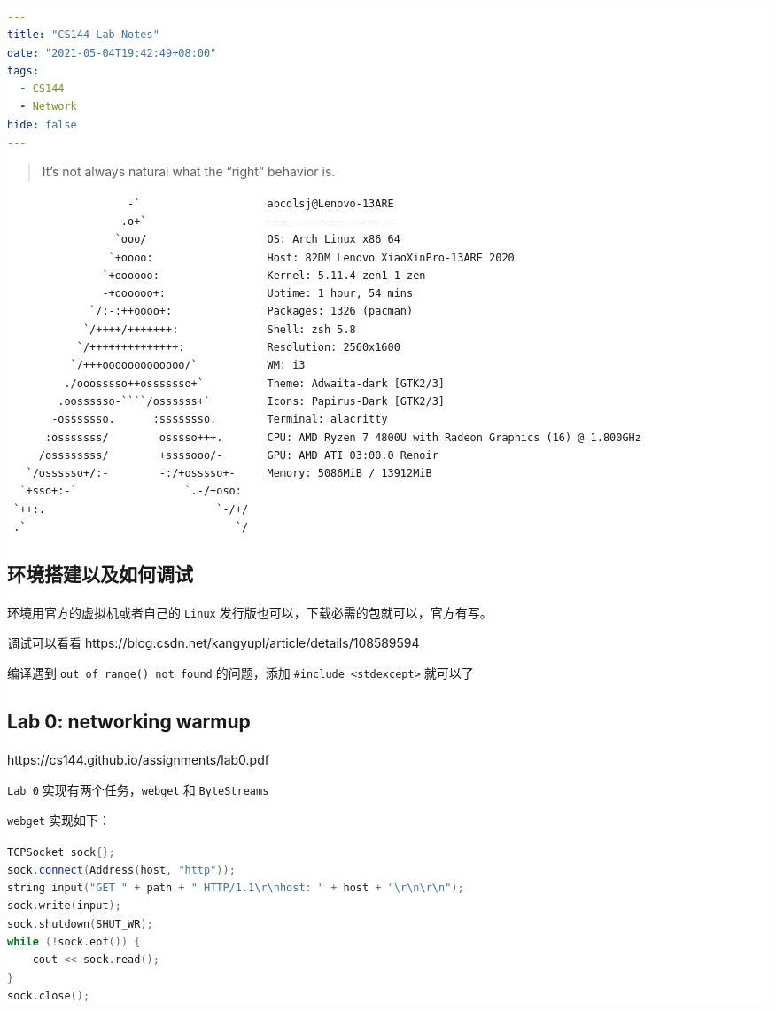 ```yaml
---
title: "CS144 Lab Notes"
date: "2021-05-04T19:42:49+08:00"
tags:
  - CS144
  - Network
hide: false
---
```


> It’s not always natural what the “right” behavior is.

  

```text
                   -`                    abcdlsj@Lenovo-13ARE
                  .o+`                   --------------------
                 `ooo/                   OS: Arch Linux x86_64
                `+oooo:                  Host: 82DM Lenovo XiaoXinPro-13ARE 2020
               `+oooooo:                 Kernel: 5.11.4-zen1-1-zen
               -+oooooo+:                Uptime: 1 hour, 54 mins
             `/:-:++oooo+:               Packages: 1326 (pacman)
            `/++++/+++++++:              Shell: zsh 5.8
           `/++++++++++++++:             Resolution: 2560x1600
          `/+++ooooooooooooo/`           WM: i3
         ./ooosssso++osssssso+`          Theme: Adwaita-dark [GTK2/3]
        .oossssso-````/ossssss+`         Icons: Papirus-Dark [GTK2/3]
       -osssssso.      :ssssssso.        Terminal: alacritty
      :osssssss/        osssso+++.       CPU: AMD Ryzen 7 4800U with Radeon Graphics (16) @ 1.800GHz
     /ossssssss/        +ssssooo/-       GPU: AMD ATI 03:00.0 Renoir
   `/ossssso+/:-        -:/+osssso+-     Memory: 5086MiB / 13912MiB
  `+sso+:-`                 `.-/+oso:
 `++:.                           `-/+/
 .`                                 `/
```

## 环境搭建以及如何调试

环境用官方的虚拟机或者自己的 `Linux` 发行版也可以，下载必需的包就可以，官方有写。

调试可以看看 https://blog.csdn.net/kangyupl/article/details/108589594

编译遇到  `out_of_range() not found` 的问题，添加 `#include <stdexcept>` 就可以了

## Lab 0: networking warmup

https://cs144.github.io/assignments/lab0.pdf

`Lab 0` 实现有两个任务，`webget` 和 `ByteStreams`

`webget` 实现如下：

```cpp
TCPSocket sock{};
sock.connect(Address(host, "http"));
string input("GET " + path + " HTTP/1.1\r\nhost: " + host + "\r\n\r\n");
sock.write(input);
sock.shutdown(SHUT_WR);
while (!sock.eof()) {
    cout << sock.read();
}
sock.close();
```
